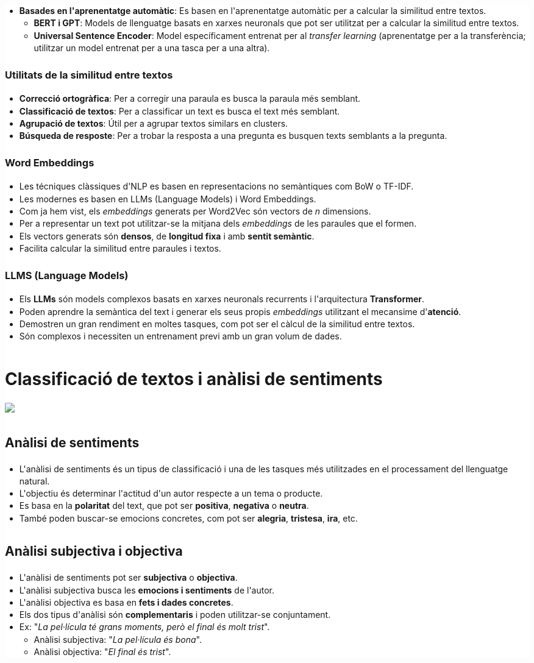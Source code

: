 * **Basades en l'aprenentatge automàtic**: Es basen en l'aprenentatge automàtic per a calcular la similitud entre textos.
    * **BERT i GPT**: Models de llenguatge basats en xarxes neuronals que pot ser utilitzat per a calcular la similitud entre textos.
    * **Universal Sentence Encoder**: Model específicament entrenat per al _transfer learning_ (aprenentatge per a la transferència; utilitzar un model entrenat per a una tasca per a una altra).

### Utilitats de la similitud entre textos

* **Correcció ortogràfica**: Per a corregir una paraula es busca la paraula més semblant.
* **Classificació de textos**: Per a classificar un text es busca el text més semblant.
* **Agrupació de textos**: Útil per a agrupar textos similars en clusters.
* **Búsqueda de resposte**: Per a trobar la resposta a una pregunta es busquen texts semblants a la pregunta.

### Word Embeddings

* Les técniques clàssiques d'NLP es basen en representacions no semàntiques com BoW o TF-IDF.
* Les modernes es basen en LLMs (Language Models) i Word Embeddings.
* Com ja hem vist, els _embeddings_ generats per Word2Vec són vectors de _n_ dimensions.
* Per a representar un text pot utilitzar-se la mitjana dels _embeddings_ de les paraules que el formen.
* Els vectors generats són **densos**, de **longitud fixa** i amb **sentit semàntic**.
* Facilita calcular la similitud entre paraules i textos.

### LLMS (Language Models)

* Els **LLMs** són models complexos basats en xarxes neuronals recurrents i l'arquitectura **Transformer**.
* Poden aprendre la semàntica del text i generar els seus propis _embeddings_ utilitzant el mecansime d'**atenció**.
* Demostren un gran rendiment en moltes tasques, com pot ser el càlcul de la similitud entre textos.
* Són complexos i necessiten un entrenament previ amb un gran volum de dades.

# Classificació de textos i anàlisi de sentiments

![](../images%2Fsentiment.png)

## Anàlisi de sentiments

* L'anàlisi de sentiments és un tipus de classificació i una de les tasques més utilitzades en el processament del llenguatge natural.
* L'objectiu és determinar l'actitud d'un autor respecte a un tema o producte.
* Es basa en la **polaritat** del text, que pot ser **positiva**, **negativa** o **neutra**.
* També poden buscar-se emocions concretes, com pot ser **alegria**, **tristesa**, **ira**, etc.

## Anàlisi subjectiva i objectiva

* L'anàlisi de sentiments pot ser **subjectiva** o **objectiva**.
* L'anàlisi subjectiva busca les **emocions i sentiments** de l'autor.
* L'anàlisi objectiva es basa en **fets i dades concretes**.
* Els dos tipus d'anàlisi són **complementaris** i poden utilitzar-se conjuntament.
* Ex: "_La pel·lícula té grans moments, però el final és molt trist_".
    * Anàlisi subjectiva: "_La pel·lícula és bona_".
    * Anàlisi objectiva: "_El final és trist_".
